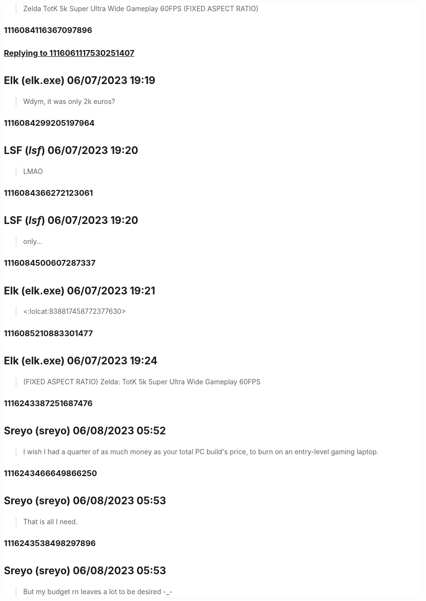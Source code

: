 > Zelda TotK 5k Super Ultra Wide Gameplay 60FPS (FIXED ASPECT RATIO)

### 1116084116367097896
### [Replying to 1116061117530251407](#1116061117530251407)
## Elk (elk.exe) 06/07/2023 19:19 

> Wdym, it was only 2k euros?

### 1116084299205197964
## LSF (_lsf_) 06/07/2023 19:20 

> LMAO

### 1116084366272123061
## LSF (_lsf_) 06/07/2023 19:20 

> only...

### 1116084500607287337
## Elk (elk.exe) 06/07/2023 19:21 

> <:lolcat:838817458772377630>

### 1116085210883301477
## Elk (elk.exe) 06/07/2023 19:24 

> (FIXED ASPECT RATIO) Zelda: TotK 5k Super Ultra Wide Gameplay 60FPS

### 1116243387251687476
## Sreyo (sreyo) 06/08/2023 05:52 

> I wish I had a quarter of as much money as your total PC build's price, to burn on an entry-level gaming laptop.

### 1116243466649866250
## Sreyo (sreyo) 06/08/2023 05:53 

> That is all I need.

### 1116243538498297896
## Sreyo (sreyo) 06/08/2023 05:53 

> But my budget rn leaves a lot to be desired -_-
